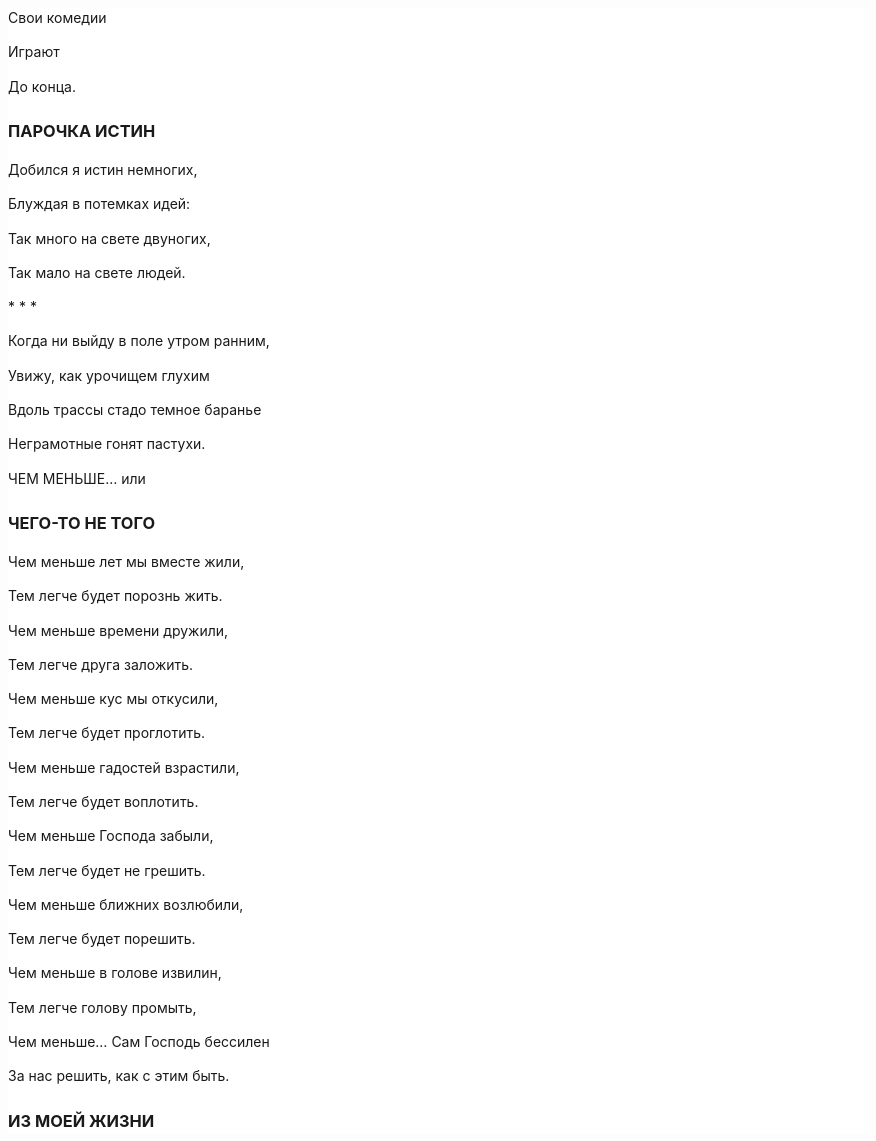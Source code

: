 Свои комедии

Играют

До конца.

### ПАРОЧКА ИСТИН

Добился я истин немногих,

Блуждая в потемках идей:

Так много на свете двуногих,

Так мало на свете людей.

\* \* \*

Когда ни выйду в поле утром ранним,

Увижу, как урочищем глухим

Вдоль трассы стадо темное баранье

Неграмотные гонят пастухи.

ЧЕМ МЕНЬШЕ… или

### ЧЕГО-ТО НЕ ТОГО

Чем меньше лет мы вместе жили,

Тем легче будет порознь жить.

Чем меньше времени дружили,

Тем легче друга заложить.

Чем меньше кус мы откусили,

Тем легче будет проглотить.

Чем меньше гадостей взрастили,

Тем легче будет воплотить.

Чем меньше Господа забыли,

Тем легче будет не грешить.

Чем меньше ближних возлюбили,

Тем легче будет порешить.

Чем меньше в голове извилин,

Тем легче голову промыть,

Чем меньше… Сам Господь бессилен

За нас решить, как с этим быть.

### ИЗ МОЕЙ ЖИЗНИ
